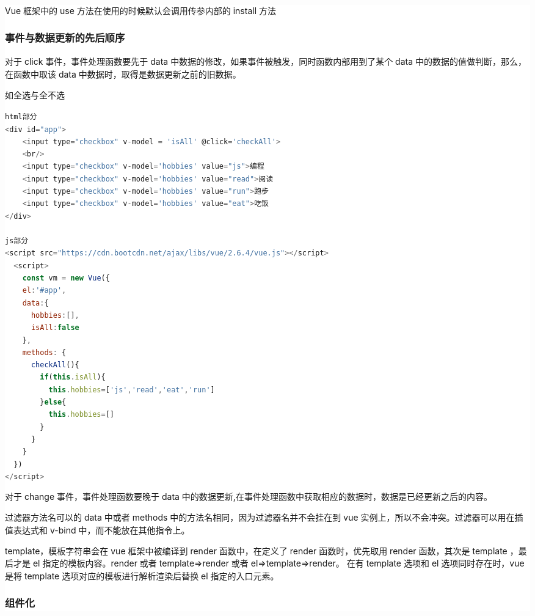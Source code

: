 ```vue
```

Vue 框架中的 use 方法在使用的时候默认会调用传参内部的 install 方法

### 事件与数据更新的先后顺序

对于 click 事件，事件处理函数要先于 data 中数据的修改，如果事件被触发，同时函数内部用到了某个 data 中的数据的值做判断，那么，在函数中取该 data 中数据时，取得是数据更新之前的旧数据。

如全选与全不选

```javascript
html部分
<div id="app">
    <input type="checkbox" v-model = 'isAll' @click='checkAll'>
    <br/>
    <input type="checkbox" v-model='hobbies' value="js">编程
    <input type="checkbox" v-model='hobbies' value="read">阅读
    <input type="checkbox" v-model='hobbies' value="run">跑步
    <input type="checkbox" v-model='hobbies' value="eat">吃饭
</div>

js部分
<script src="https://cdn.bootcdn.net/ajax/libs/vue/2.6.4/vue.js"></script>
  <script>
    const vm = new Vue({
    el:'#app',
    data:{
      hobbies:[],
      isAll:false
    },
    methods: {
      checkAll(){
        if(this.isAll){
          this.hobbies=['js','read','eat','run']
        }else{
          this.hobbies=[]
        }
      }
    }
  })
</script>
```

对于 change 事件，事件处理函数要晚于 data 中的数据更新,在事件处理函数中获取相应的数据时，数据是已经更新之后的内容。

过滤器方法名可以的 data 中或者 methods 中的方法名相同，因为过滤器名并不会挂在到 vue 实例上，所以不会冲突。过滤器可以用在插值表达式和 v-bind 中，而不能放在其他指令上。

template，模板字符串会在 vue 框架中被编译到 render 函数中，在定义了 render 函数时，优先取用 render 函数，其次是 template ，最后才是 el 指定的模板内容。render 或者 template=>render 或者 el=>template=>render。 在有 template 选项和 el 选项同时存在时，vue 是将 template 选项对应的模板进行解析渲染后替换 el 指定的入口元素。

### 组件化
